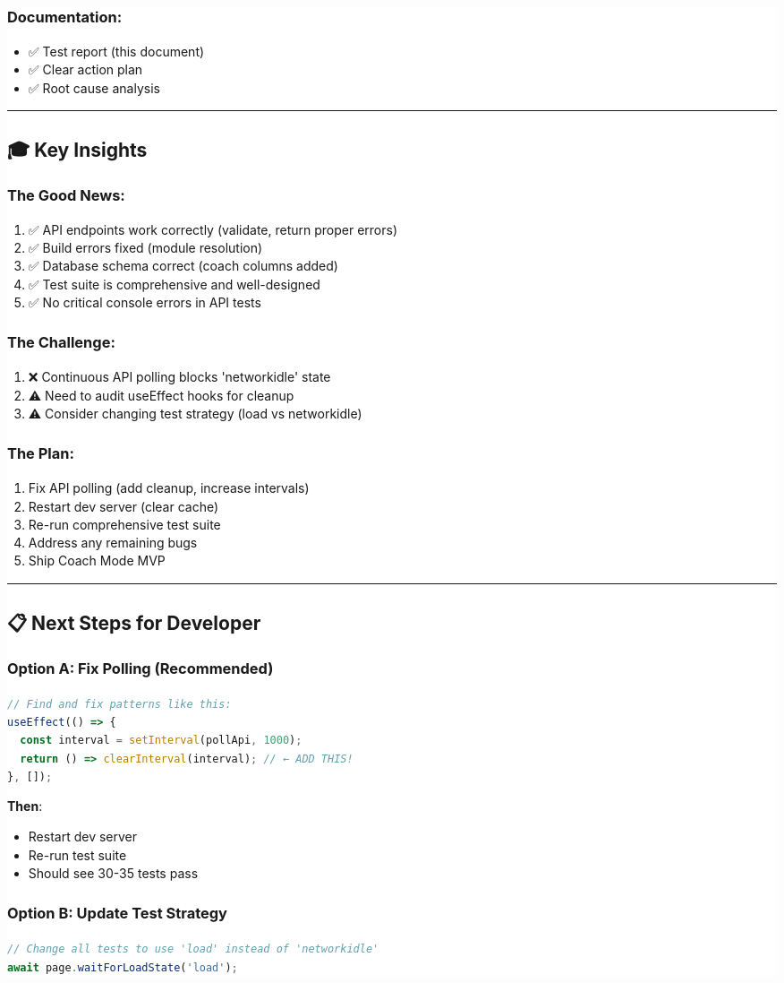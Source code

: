 ### Documentation:
- ✅ Test report (this document)
- ✅ Clear action plan
- ✅ Root cause analysis

---

## 🎓 Key Insights

### **The Good News**:
1. ✅ API endpoints work correctly (validate, return proper errors)
2. ✅ Build errors fixed (module resolution)
3. ✅ Database schema correct (coach columns added)
4. ✅ Test suite is comprehensive and well-designed
5. ✅ No critical console errors in API tests

### **The Challenge**:
1. ❌ Continuous API polling blocks 'networkidle' state
2. ⚠️  Need to audit useEffect hooks for cleanup
3. ⚠️  Consider changing test strategy (load vs networkidle)

### **The Plan**:
1. Fix API polling (add cleanup, increase intervals)
2. Restart dev server (clear cache)
3. Re-run comprehensive test suite
4. Address any remaining bugs
5. Ship Coach Mode MVP

---

## 📋 Next Steps for Developer

### **Option A**: Fix Polling (Recommended)
```typescript
// Find and fix patterns like this:
useEffect(() => {
  const interval = setInterval(pollApi, 1000);
  return () => clearInterval(interval); // ← ADD THIS!
}, []);
```

**Then**:
- Restart dev server
- Re-run test suite
- Should see 30-35 tests pass

### **Option B**: Update Test Strategy
```typescript
// Change all tests to use 'load' instead of 'networkidle'
await page.waitForLoadState('load');
```
